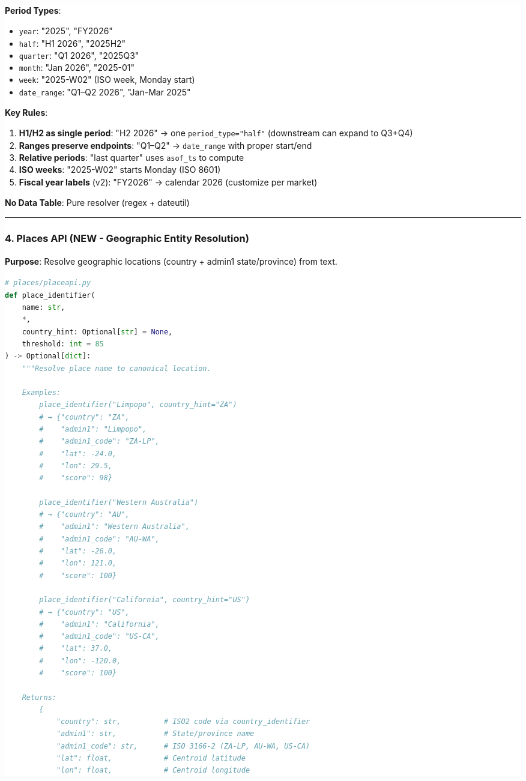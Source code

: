 **Period Types**:
- `year`: "2025", "FY2026"
- `half`: "H1 2026", "2025H2"
- `quarter`: "Q1 2026", "2025Q3"
- `month`: "Jan 2026", "2025-01"
- `week`: "2025-W02" (ISO week, Monday start)
- `date_range`: "Q1–Q2 2026", "Jan-Mar 2025"

**Key Rules**:
1. **H1/H2 as single period**: "H2 2026" → one `period_type="half"` (downstream can expand to Q3+Q4)
2. **Ranges preserve endpoints**: "Q1–Q2" → `date_range` with proper start/end
3. **Relative periods**: "last quarter" uses `asof_ts` to compute
4. **ISO weeks**: "2025-W02" starts Monday (ISO 8601)
5. **Fiscal year labels** (v2): "FY2026" → calendar 2026 (customize per market)

**No Data Table**: Pure resolver (regex + dateutil)

---

### 4. Places API (NEW - Geographic Entity Resolution)

**Purpose**: Resolve geographic locations (country + admin1 state/province) from text.

```python
# places/placeapi.py
def place_identifier(
    name: str,
    *,
    country_hint: Optional[str] = None,
    threshold: int = 85
) -> Optional[dict]:
    """Resolve place name to canonical location.

    Examples:
        place_identifier("Limpopo", country_hint="ZA")
        # → {"country": "ZA",
        #    "admin1": "Limpopo",
        #    "admin1_code": "ZA-LP",
        #    "lat": -24.0,
        #    "lon": 29.5,
        #    "score": 98}

        place_identifier("Western Australia")
        # → {"country": "AU",
        #    "admin1": "Western Australia",
        #    "admin1_code": "AU-WA",
        #    "lat": -26.0,
        #    "lon": 121.0,
        #    "score": 100}

        place_identifier("California", country_hint="US")
        # → {"country": "US",
        #    "admin1": "California",
        #    "admin1_code": "US-CA",
        #    "lat": 37.0,
        #    "lon": -120.0,
        #    "score": 100}

    Returns:
        {
            "country": str,          # ISO2 code via country_identifier
            "admin1": str,           # State/province name
            "admin1_code": str,      # ISO 3166-2 (ZA-LP, AU-WA, US-CA)
            "lat": float,            # Centroid latitude
            "lon": float,            # Centroid longitude
```